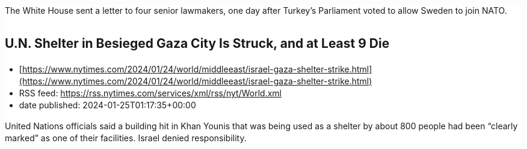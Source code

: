 The White House sent a letter to four senior lawmakers, one day after Turkey’s Parliament voted to allow Sweden to join NATO.

## U.N. Shelter in Besieged Gaza City Is Struck, and at Least 9 Die
 - [https://www.nytimes.com/2024/01/24/world/middleeast/israel-gaza-shelter-strike.html](https://www.nytimes.com/2024/01/24/world/middleeast/israel-gaza-shelter-strike.html)
 - RSS feed: https://rss.nytimes.com/services/xml/rss/nyt/World.xml
 - date published: 2024-01-25T01:17:35+00:00

United Nations officials said a building hit in Khan Younis that was being used as a shelter by about 800 people had been “clearly marked” as one of their facilities. Israel denied responsibility.

